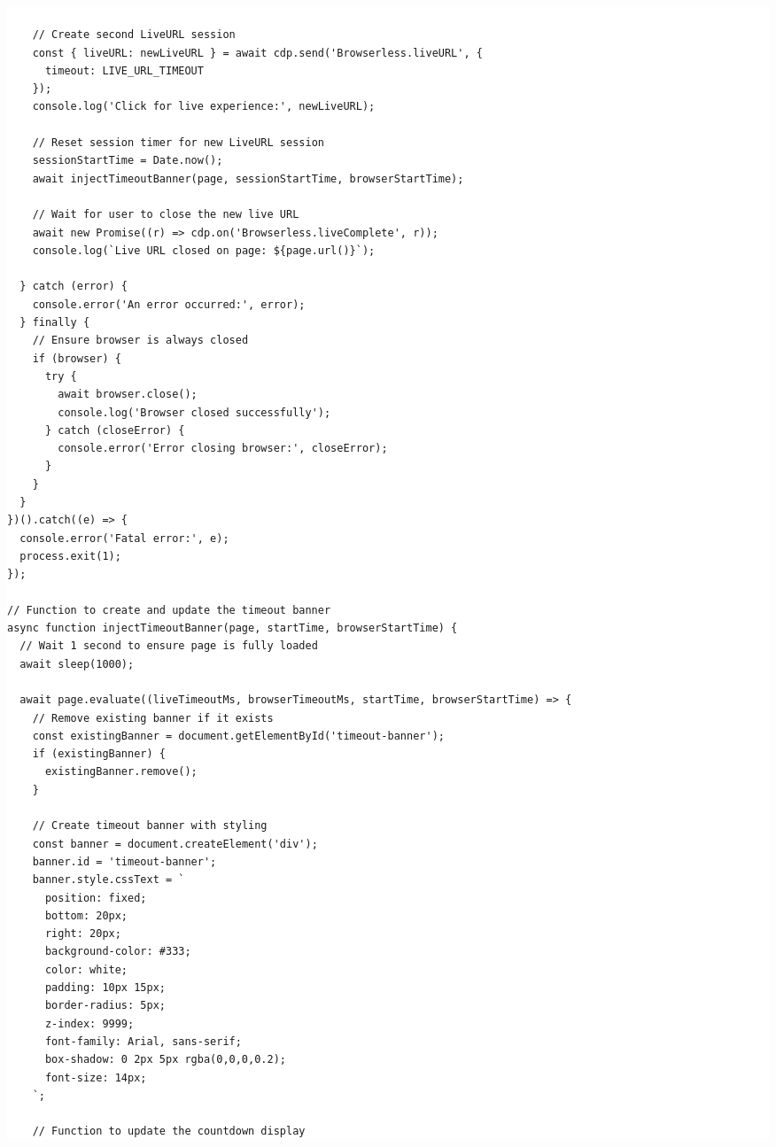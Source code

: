 ````codeBlockLines_p187

    // Create second LiveURL session
    const { liveURL: newLiveURL } = await cdp.send('Browserless.liveURL', {
      timeout: LIVE_URL_TIMEOUT
    });
    console.log('Click for live experience:', newLiveURL);

    // Reset session timer for new LiveURL session
    sessionStartTime = Date.now();
    await injectTimeoutBanner(page, sessionStartTime, browserStartTime);

    // Wait for user to close the new live URL
    await new Promise((r) => cdp.on('Browserless.liveComplete', r));
    console.log(`Live URL closed on page: ${page.url()}`);

  } catch (error) {
    console.error('An error occurred:', error);
  } finally {
    // Ensure browser is always closed
    if (browser) {
      try {
        await browser.close();
        console.log('Browser closed successfully');
      } catch (closeError) {
        console.error('Error closing browser:', closeError);
      }
    }
  }
})().catch((e) => {
  console.error('Fatal error:', e);
  process.exit(1);
});

// Function to create and update the timeout banner
async function injectTimeoutBanner(page, startTime, browserStartTime) {
  // Wait 1 second to ensure page is fully loaded
  await sleep(1000);

  await page.evaluate((liveTimeoutMs, browserTimeoutMs, startTime, browserStartTime) => {
    // Remove existing banner if it exists
    const existingBanner = document.getElementById('timeout-banner');
    if (existingBanner) {
      existingBanner.remove();
    }

    // Create timeout banner with styling
    const banner = document.createElement('div');
    banner.id = 'timeout-banner';
    banner.style.cssText = `
      position: fixed;
      bottom: 20px;
      right: 20px;
      background-color: #333;
      color: white;
      padding: 10px 15px;
      border-radius: 5px;
      z-index: 9999;
      font-family: Arial, sans-serif;
      box-shadow: 0 2px 5px rgba(0,0,0,0.2);
      font-size: 14px;
    `;

    // Function to update the countdown display
````
